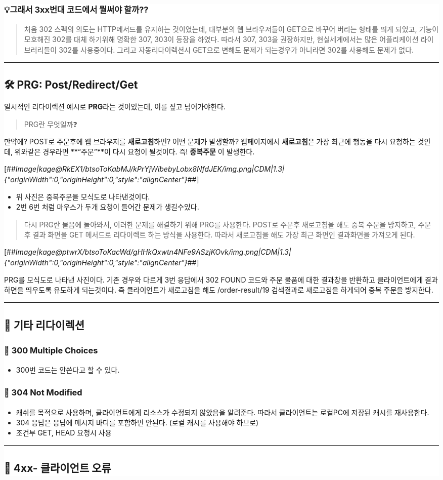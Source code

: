 
### 💡그래서 3xx번대 코드에서 뭘써야 할까??

> 처음 302 스펙의 의도는 HTTP메서드를 유지하는 것이였는데, 대부분의 웹 브라우저들이 GET으로 바꾸어 버리는 형태를 띄게 되었고, 기능이 모호해진 302를 대체 하기위해 명확한 307, 303이 등장을 하였다.
> 따라서 307, 303을 권장하지만, 현실세계에서는 많은 어플리케이션 라이브러리들이 302를 사용중이다.
> 그리고 자동리다이렉션시 GET으로 변해도 문제가 되는경우가 아니라면 302를 사용해도 문제가 없다.

---

## 🛠 ****PRG: Post/Redirect/Get****

일시적인 리다이렉션 예시로 **PRG**라는 것이있는데, 이를 짚고 넘어가야한다.

> PRG란 무엇일까❓

만약에? POST로 주문후에 웹 브라우저를 **새로고침**하면? 어떤 문제가 발생할까?
웹페이지에서 **새로고침**은 가장 최근에 행동을 다시 요청하는 것인데, 위와같은 경우라면 **“주문”**이 다시 요청이 될것이다. 즉! **중복주문** 이 발생한다.

[##_Image|kage@RkEX1/btsoToKabMJ/kPrYjWibebyLobx8NfdJEK/img.png|CDM|1.3|{"originWidth":0,"originHeight":0,"style":"alignCenter"}_##]

-   위 사진은 중복주문을 모식도로 나타낸것이다.
-   2번 6번 처럼 마우스가 두개 요청이 들어간 문제가 생길수있다.

> 다시 PRG란 물음에 돌아와서, 이러한 문제를 해결하기 위해 PRG를 사용한다.
> POST로 주문후 새로고침을 해도 중복 주문을 방지하고, 주문 후 결과 화면을 GET 메서드로 리다이렉트 하는 방식을 사용한다. 따라서 새로고침을 해도 가장 최근 화면인 결과화면을 가져오게 된다.

[##_Image|kage@ptwrX/btsoToKacWd/gHHkQxwtn4NFe9ASzjKOvk/img.png|CDM|1.3|{"originWidth":0,"originHeight":0,"style":"alignCenter"}_##]

PRG를 모식도로 나타낸 사진이다.
기존 경우와 다르게 3번 응답에서 302 FOUND 코드와 주문 물품에 대한 결과창을 반환하고 클라이언트에게 결과하면을 띄우도록 유도하게 되는것이다. 즉 클라이언트가 새로고침을 해도 /order-result/19 검색결과로 새로고침을 하게되어 중복 주문을 방지한다.

---

## 🚩 기타 리다이렉션

### 🔑 **300 Multiple Choices**

-   300번 코드는 안쓴다고 할 수 있다.

### 🔑 304 Not Modified

-   캐쉬를 목적으로 사용하며, 클라이언트에게 리소스가 수정되지 않았음을 알려준다. 따라서 클라이언트는 로컬PC에 저장된 캐시를 재사용한다.
-   304 응답은 응답에 메시지 바디를 포함하면 안된다. (로컬 캐시를 사용해야 하므로)
-   조건부 GET, HEAD 요청시 사용

---

## 🧩 4xx- 클라이언트 오류
